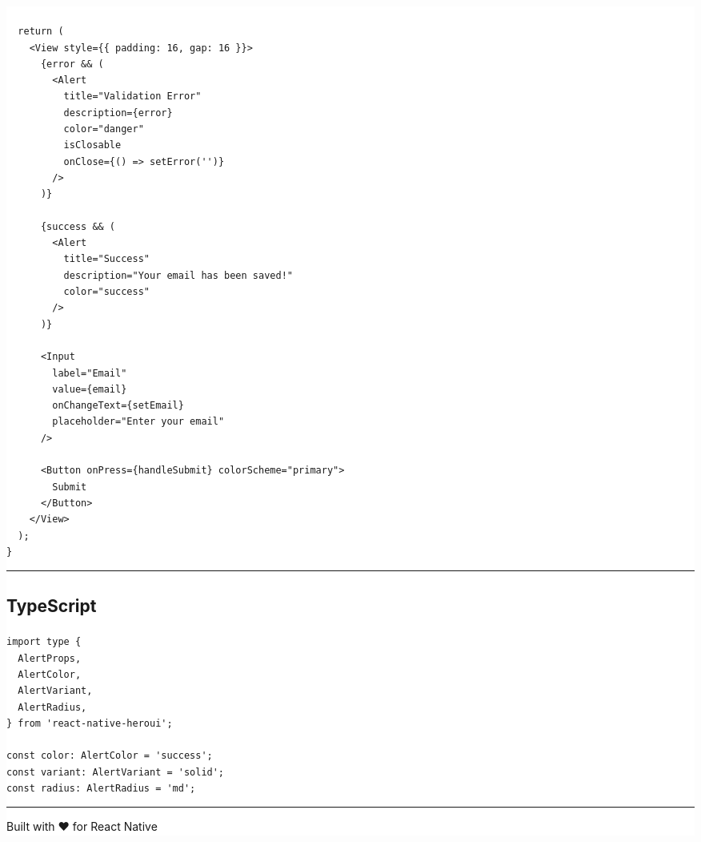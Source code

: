 ```tsx

  return (
    <View style={{ padding: 16, gap: 16 }}>
      {error && (
        <Alert
          title="Validation Error"
          description={error}
          color="danger"
          isClosable
          onClose={() => setError('')}
        />
      )}

      {success && (
        <Alert
          title="Success"
          description="Your email has been saved!"
          color="success"
        />
      )}

      <Input
        label="Email"
        value={email}
        onChangeText={setEmail}
        placeholder="Enter your email"
      />

      <Button onPress={handleSubmit} colorScheme="primary">
        Submit
      </Button>
    </View>
  );
}
```

---

## TypeScript

```tsx
import type {
  AlertProps,
  AlertColor,
  AlertVariant,
  AlertRadius,
} from 'react-native-heroui';

const color: AlertColor = 'success';
const variant: AlertVariant = 'solid';
const radius: AlertRadius = 'md';
```

---

Built with ❤️ for React Native
